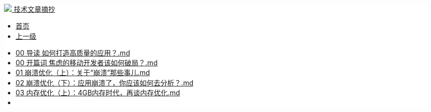 <!DOCTYPE html>

<html xmlns="http://www.w3.org/1999/xhtml">
<head>
<head>
<meta content="text/html; charset=utf-8" http-equiv="Content-Type"/>
<meta content="width=device-width, initial-scale=1, maximum-scale=1.0, user-scalable=no" name="viewport"/>
<meta content="zh-cn" http-equiv="content-language"/>
<meta content="14 存储优化（下）：数据库SQLite的使用和优化" name="description"/>
<link href="/static/favicon.png" rel="icon"/>
<title>14 存储优化（下）：数据库SQLite的使用和优化 </title>
<link href="/static/index.css" rel="stylesheet"/>
<link href="/static/highlight.min.css" rel="stylesheet"/>
<script src="/static/highlight.min.js"></script>
<meta content="Hexo 4.2.0" name="generator"/>

</head>
<body>
<div class="book-container">
<div class="book-sidebar">
<div class="book-brand">
<a href="/">
<img src="/static/favicon.png"/>
<span>技术文章摘抄</span>
</a>
</div>
<div class="book-menu uncollapsible">
<ul class="uncollapsible">
<li><a class="current-tab" href="/">首页</a></li>
<li><a href="../">上一级</a></li>
</ul>
<ul class="uncollapsible">
<li>
<a class="menu-item" href="/%e4%b8%93%e6%a0%8f/Android%e5%bc%80%e5%8f%91%e9%ab%98%e6%89%8b%e8%af%be/00%20%e5%af%bc%e8%af%bb%20%e5%a6%82%e4%bd%95%e6%89%93%e9%80%a0%e9%ab%98%e8%b4%a8%e9%87%8f%e7%9a%84%e5%ba%94%e7%94%a8%ef%bc%9f.md" id="00 导读 如何打造高质量的应用？.md">00 导读 如何打造高质量的应用？.md</a>
</li>
<li>
<a class="menu-item" href="/%e4%b8%93%e6%a0%8f/Android%e5%bc%80%e5%8f%91%e9%ab%98%e6%89%8b%e8%af%be/00%20%e5%bc%80%e7%af%87%e8%af%8d%20%e7%84%a6%e8%99%91%e7%9a%84%e7%a7%bb%e5%8a%a8%e5%bc%80%e5%8f%91%e8%80%85%e8%af%a5%e5%a6%82%e4%bd%95%e7%a0%b4%e5%b1%80%ef%bc%9f.md" id="00 开篇词 焦虑的移动开发者该如何破局？.md">00 开篇词 焦虑的移动开发者该如何破局？.md</a>
</li>
<li>
<a class="menu-item" href="/%e4%b8%93%e6%a0%8f/Android%e5%bc%80%e5%8f%91%e9%ab%98%e6%89%8b%e8%af%be/01%20%e5%b4%a9%e6%ba%83%e4%bc%98%e5%8c%96%ef%bc%88%e4%b8%8a%ef%bc%89%ef%bc%9a%e5%85%b3%e4%ba%8e%e2%80%9c%e5%b4%a9%e6%ba%83%e2%80%9d%e9%82%a3%e4%ba%9b%e4%ba%8b%e5%84%bf.md" id="01 崩溃优化（上）：关于“崩溃”那些事儿.md">01 崩溃优化（上）：关于“崩溃”那些事儿.md</a>
</li>
<li>
<a class="menu-item" href="/%e4%b8%93%e6%a0%8f/Android%e5%bc%80%e5%8f%91%e9%ab%98%e6%89%8b%e8%af%be/02%20%e5%b4%a9%e6%ba%83%e4%bc%98%e5%8c%96%ef%bc%88%e4%b8%8b%ef%bc%89%ef%bc%9a%e5%ba%94%e7%94%a8%e5%b4%a9%e6%ba%83%e4%ba%86%ef%bc%8c%e4%bd%a0%e5%ba%94%e8%af%a5%e5%a6%82%e4%bd%95%e5%8e%bb%e5%88%86%e6%9e%90%ef%bc%9f.md" id="02 崩溃优化（下）：应用崩溃了，你应该如何去分析？.md">02 崩溃优化（下）：应用崩溃了，你应该如何去分析？.md</a>
</li>
<li>
<a class="menu-item" href="/%e4%b8%93%e6%a0%8f/Android%e5%bc%80%e5%8f%91%e9%ab%98%e6%89%8b%e8%af%be/03%20%e5%86%85%e5%ad%98%e4%bc%98%e5%8c%96%ef%bc%88%e4%b8%8a%ef%bc%89%ef%bc%9a4GB%e5%86%85%e5%ad%98%e6%97%b6%e4%bb%a3%ef%bc%8c%e5%86%8d%e8%b0%88%e5%86%85%e5%ad%98%e4%bc%98%e5%8c%96.md" id="03 内存优化（上）：4GB内存时代，再谈内存优化.md">03 内存优化（上）：4GB内存时代，再谈内存优化.md</a>
</li>
<li>